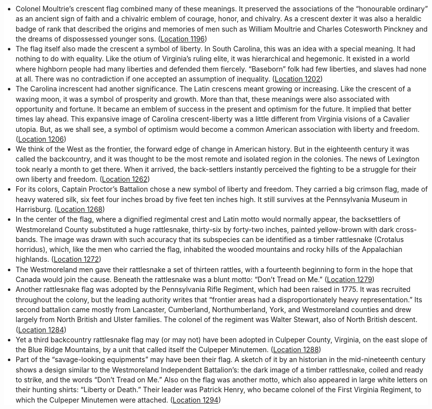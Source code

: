 - Colonel Moultrie’s crescent flag combined many of these meanings. It preserved the associations of the “honourable ordinary” as an ancient sign of faith and a chivalric emblem of courage, honor, and chivalry. As a crescent dexter it was also a heraldic badge of rank that described the origins and memories of men such as William Moultrie and Charles Cotesworth Pinckney and the dreams of dispossessed younger sons. ([Location 1196](https://readwise.io/to_kindle?action=open&asin=B005FVPF90&location=1196))
- The flag itself also made the crescent a symbol of liberty. In South Carolina, this was an idea with a special meaning. It had nothing to do with equality. Like the otium of Virginia’s ruling elite, it was hierarchical and hegemonic. It existed in a world where highborn people had many liberties and defended them fiercely. “Baseborn” folk had few liberties, and slaves had none at all. There was no contradiction if one accepted an assumption of inequality. ([Location 1202](https://readwise.io/to_kindle?action=open&asin=B005FVPF90&location=1202))
- The Carolina increscent had another significance. The Latin crescens meant growing or increasing. Like the crescent of a waxing moon, it was a symbol of prosperity and growth. More than that, these meanings were also associated with opportunity and fortune. It became an emblem of success in the present and optimism for the future. It implied that better times lay ahead. This expansive image of Carolina crescent-liberty was a little different from Virginia visions of a Cavalier utopia. But, as we shall see, a symbol of optimism would become a common American association with liberty and freedom. ([Location 1206](https://readwise.io/to_kindle?action=open&asin=B005FVPF90&location=1206))
- We think of the West as the frontier, the forward edge of change in American history. But in the eighteenth century it was called the backcountry, and it was thought to be the most remote and isolated region in the colonies. The news of Lexington took nearly a month to get there. When it arrived, the back-settlers instantly perceived the fighting to be a struggle for their own liberty and freedom. ([Location 1262](https://readwise.io/to_kindle?action=open&asin=B005FVPF90&location=1262))
- For its colors, Captain Proctor’s Battalion chose a new symbol of liberty and freedom. They carried a big crimson flag, made of heavy watered silk, six feet four inches broad by five feet ten inches high. It still survives at the Pennsylvania Museum in Harrisburg. ([Location 1268](https://readwise.io/to_kindle?action=open&asin=B005FVPF90&location=1268))
- In the center of the flag, where a dignified regimental crest and Latin motto would normally appear, the backsettlers of Westmoreland County substituted a huge rattlesnake, thirty-six by forty-two inches, painted yellow-brown with dark cross-bands. The image was drawn with such accuracy that its subspecies can be identified as a timber rattlesnake (Crotalus horridus), which, like the men who carried the flag, inhabited the wooded mountains and rocky hills of the Appalachian highlands. ([Location 1272](https://readwise.io/to_kindle?action=open&asin=B005FVPF90&location=1272))
- The Westmoreland men gave their rattlesnake a set of thirteen rattles, with a fourteenth beginning to form in the hope that Canada would join the cause. Beneath the rattlesnake was a blunt motto: “Don’t Tread on Me.” ([Location 1279](https://readwise.io/to_kindle?action=open&asin=B005FVPF90&location=1279))
- Another rattlesnake flag was adopted by the Pennsylvania Rifle Regiment, which had been raised in 1775. It was recruited throughout the colony, but the leading authority writes that “frontier areas had a disproportionately heavy representation.” Its second battalion came mostly from Lancaster, Cumberland, Northumberland, York, and Westmoreland counties and drew largely from North British and Ulster families. The colonel of the regiment was Walter Stewart, also of North British descent. ([Location 1284](https://readwise.io/to_kindle?action=open&asin=B005FVPF90&location=1284))
- Yet a third backcountry rattlesnake flag may (or may not) have been adopted in Culpeper County, Virginia, on the east slope of the Blue Ridge Mountains, by a unit that called itself the Culpeper Minutemen. ([Location 1288](https://readwise.io/to_kindle?action=open&asin=B005FVPF90&location=1288))
- Part of the “savage-looking equipments” may have been their flag. A sketch of it by an historian in the mid-nineteenth century shows a design similar to the Westmoreland Independent Battalion’s: the dark image of a timber rattlesnake, coiled and ready to strike, and the words “Don’t Tread on Me.” Also on the flag was another motto, which also appeared in large white letters on their hunting shirts: “Liberty or Death.” Their leader was Patrick Henry, who became colonel of the First Virginia Regiment, to which the Culpeper Minutemen were attached. ([Location 1294](https://readwise.io/to_kindle?action=open&asin=B005FVPF90&location=1294))